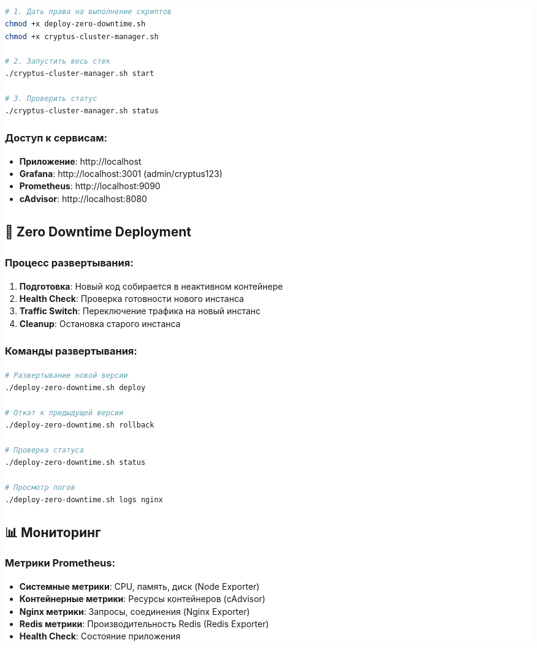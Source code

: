 ```bash
# 1. Дать права на выполнение скриптов
chmod +x deploy-zero-downtime.sh
chmod +x cryptus-cluster-manager.sh

# 2. Запустить весь стек
./cryptus-cluster-manager.sh start

# 3. Проверить статус
./cryptus-cluster-manager.sh status
```

### Доступ к сервисам:

- **Приложение**: http://localhost
- **Grafana**: http://localhost:3001 (admin/cryptus123)
- **Prometheus**: http://localhost:9090
- **cAdvisor**: http://localhost:8080

## 🔄 Zero Downtime Deployment

### Процесс развертывания:

1. **Подготовка**: Новый код собирается в неактивном контейнере
2. **Health Check**: Проверка готовности нового инстанса
3. **Traffic Switch**: Переключение трафика на новый инстанс
4. **Cleanup**: Остановка старого инстанса

### Команды развертывания:

```bash
# Развертывание новой версии
./deploy-zero-downtime.sh deploy

# Откат к предыдущей версии
./deploy-zero-downtime.sh rollback

# Проверка статуса
./deploy-zero-downtime.sh status

# Просмотр логов
./deploy-zero-downtime.sh logs nginx
```

## 📊 Мониторинг

### Метрики Prometheus:

- **Системные метрики**: CPU, память, диск (Node Exporter)
- **Контейнерные метрики**: Ресурсы контейнеров (cAdvisor)
- **Nginx метрики**: Запросы, соединения (Nginx Exporter)
- **Redis метрики**: Производительность Redis (Redis Exporter)
- **Health Check**: Состояние приложения
